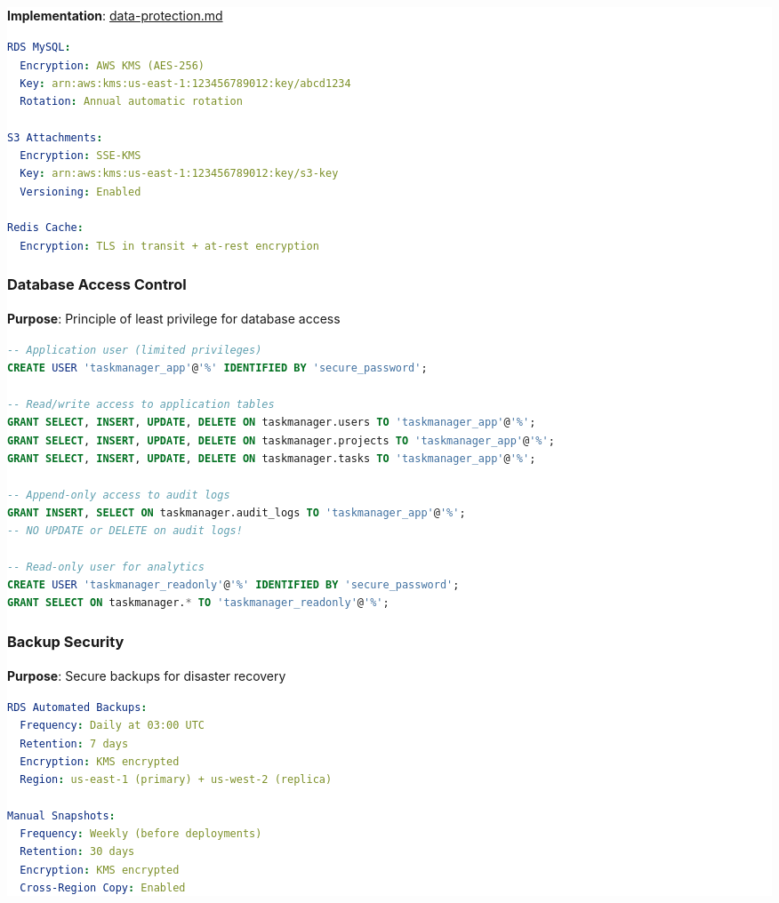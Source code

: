 **Implementation**: [data-protection.md](./data-protection.md)

```yaml
RDS MySQL:
  Encryption: AWS KMS (AES-256)
  Key: arn:aws:kms:us-east-1:123456789012:key/abcd1234
  Rotation: Annual automatic rotation

S3 Attachments:
  Encryption: SSE-KMS
  Key: arn:aws:kms:us-east-1:123456789012:key/s3-key
  Versioning: Enabled

Redis Cache:
  Encryption: TLS in transit + at-rest encryption
```

### Database Access Control

**Purpose**: Principle of least privilege for database access

```sql
-- Application user (limited privileges)
CREATE USER 'taskmanager_app'@'%' IDENTIFIED BY 'secure_password';

-- Read/write access to application tables
GRANT SELECT, INSERT, UPDATE, DELETE ON taskmanager.users TO 'taskmanager_app'@'%';
GRANT SELECT, INSERT, UPDATE, DELETE ON taskmanager.projects TO 'taskmanager_app'@'%';
GRANT SELECT, INSERT, UPDATE, DELETE ON taskmanager.tasks TO 'taskmanager_app'@'%';

-- Append-only access to audit logs
GRANT INSERT, SELECT ON taskmanager.audit_logs TO 'taskmanager_app'@'%';
-- NO UPDATE or DELETE on audit logs!

-- Read-only user for analytics
CREATE USER 'taskmanager_readonly'@'%' IDENTIFIED BY 'secure_password';
GRANT SELECT ON taskmanager.* TO 'taskmanager_readonly'@'%';
```

### Backup Security

**Purpose**: Secure backups for disaster recovery

```yaml
RDS Automated Backups:
  Frequency: Daily at 03:00 UTC
  Retention: 7 days
  Encryption: KMS encrypted
  Region: us-east-1 (primary) + us-west-2 (replica)

Manual Snapshots:
  Frequency: Weekly (before deployments)
  Retention: 30 days
  Encryption: KMS encrypted
  Cross-Region Copy: Enabled
```
